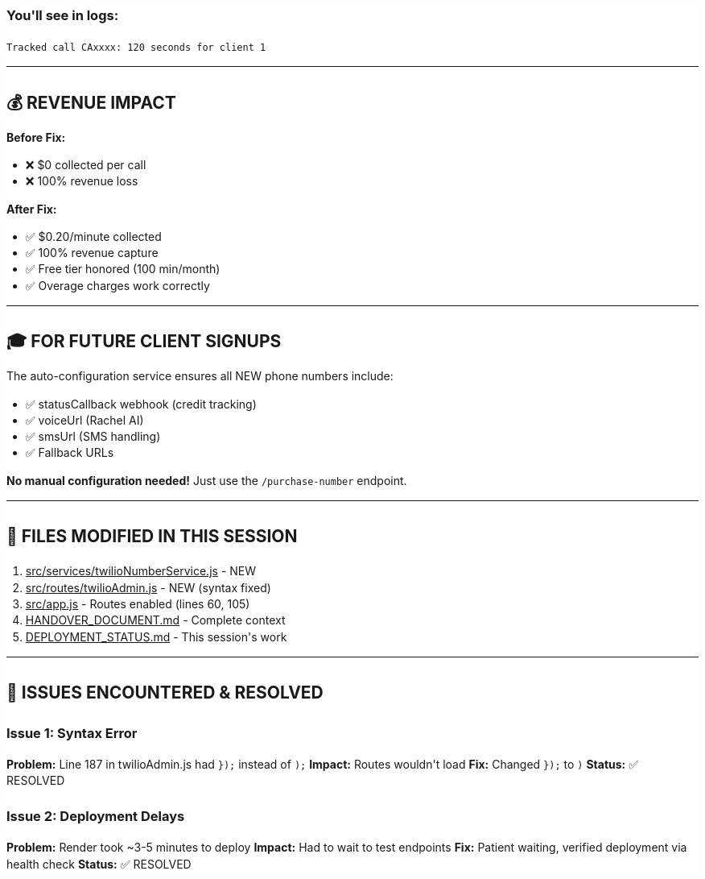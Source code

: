 ### You'll see in logs:
```
Tracked call CAxxxx: 120 seconds for client 1
```

---

## 💰 REVENUE IMPACT

**Before Fix:**
- ❌ $0 collected per call
- ❌ 100% revenue loss

**After Fix:**
- ✅ $0.20/minute collected
- ✅ 100% revenue capture
- ✅ Free tier honored (100 min/month)
- ✅ Overage charges work correctly

---

## 🎓 FOR FUTURE CLIENT SIGNUPS

The auto-configuration service ensures all NEW phone numbers include:
- ✅ statusCallback webhook (credit tracking)
- ✅ voiceUrl (Rachel AI)
- ✅ smsUrl (SMS handling)
- ✅ Fallback URLs

**No manual configuration needed!** Just use the `/purchase-number` endpoint.

---

## 📝 FILES MODIFIED IN THIS SESSION

1. [src/services/twilioNumberService.js](src/services/twilioNumberService.js) - NEW
2. [src/routes/twilioAdmin.js](src/routes/twilioAdmin.js) - NEW (syntax fixed)
3. [src/app.js](src/app.js) - Routes enabled (lines 60, 105)
4. [HANDOVER_DOCUMENT.md](HANDOVER_DOCUMENT.md) - Complete context
5. [DEPLOYMENT_STATUS.md](DEPLOYMENT_STATUS.md) - This session's work

---

## 🐛 ISSUES ENCOUNTERED & RESOLVED

### Issue 1: Syntax Error
**Problem:** Line 187 in twilioAdmin.js had `});` instead of `);`
**Impact:** Routes wouldn't load
**Fix:** Changed `});` to `)`
**Status:** ✅ RESOLVED

### Issue 2: Deployment Delays
**Problem:** Render took ~3-5 minutes to deploy
**Impact:** Had to wait to test endpoints
**Fix:** Patient waiting, verified deployment via health check
**Status:** ✅ RESOLVED
